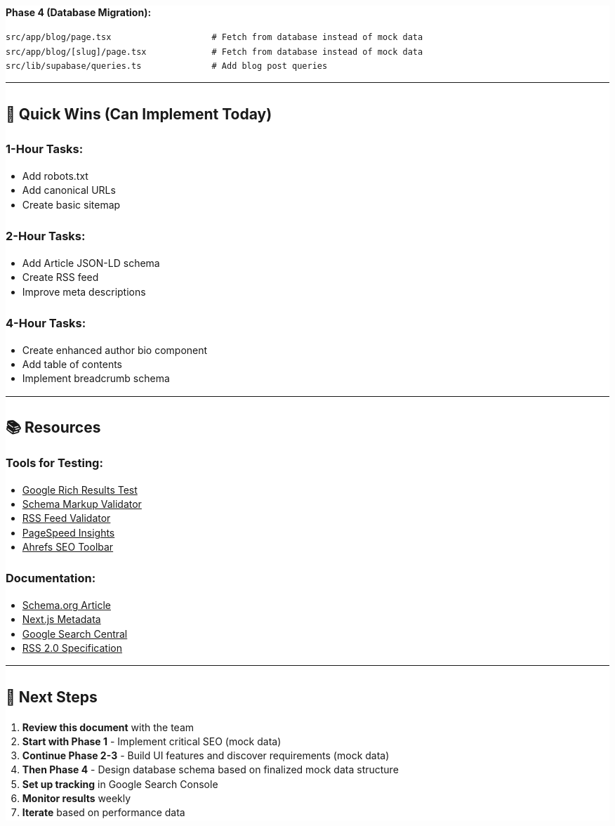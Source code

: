 **Phase 4 (Database Migration):**
```
src/app/blog/page.tsx                    # Fetch from database instead of mock data
src/app/blog/[slug]/page.tsx             # Fetch from database instead of mock data
src/lib/supabase/queries.ts              # Add blog post queries
```

---

## 🎯 Quick Wins (Can Implement Today)

### 1-Hour Tasks:
- Add robots.txt
- Add canonical URLs
- Create basic sitemap

### 2-Hour Tasks:
- Add Article JSON-LD schema
- Create RSS feed
- Improve meta descriptions

### 4-Hour Tasks:
- Create enhanced author bio component
- Add table of contents
- Implement breadcrumb schema

---

## 📚 Resources

### Tools for Testing:
- [Google Rich Results Test](https://search.google.com/test/rich-results)
- [Schema Markup Validator](https://validator.schema.org/)
- [RSS Feed Validator](https://www.feedvalidator.org/)
- [PageSpeed Insights](https://pagespeed.web.dev/)
- [Ahrefs SEO Toolbar](https://ahrefs.com/seo-toolbar)

### Documentation:
- [Schema.org Article](https://schema.org/Article)
- [Next.js Metadata](https://nextjs.org/docs/app/building-your-application/optimizing/metadata)
- [Google Search Central](https://developers.google.com/search)
- [RSS 2.0 Specification](https://www.rssboard.org/rss-specification)

---

## 🚀 Next Steps

1. **Review this document** with the team
2. **Start with Phase 1** - Implement critical SEO (mock data)
3. **Continue Phase 2-3** - Build UI features and discover requirements (mock data)
4. **Then Phase 4** - Design database schema based on finalized mock data structure
5. **Set up tracking** in Google Search Console
6. **Monitor results** weekly
7. **Iterate** based on performance data
